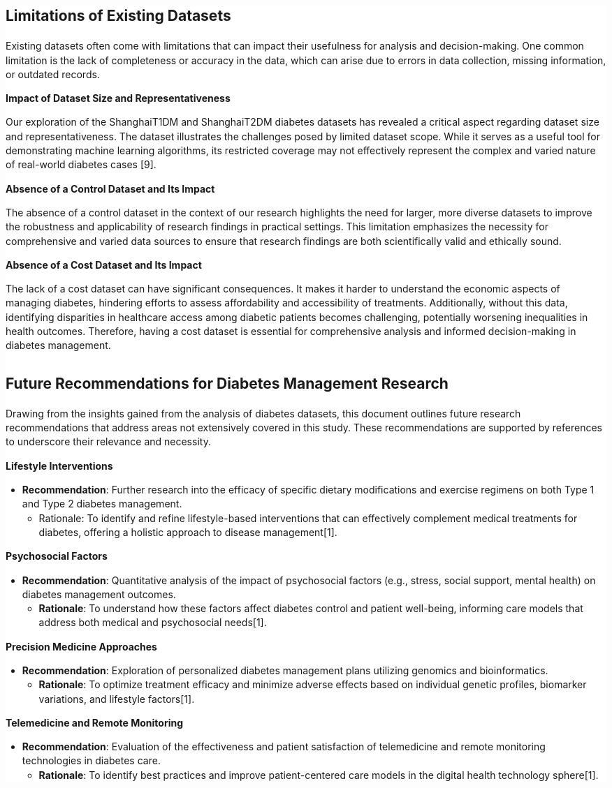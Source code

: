 ## Limitations of Existing Datasets

Existing datasets often come with limitations that can impact their usefulness for analysis and decision-making. One common limitation is the lack of completeness or accuracy in the data, which can arise due to errors in data collection, missing information, or outdated records. 

**Impact of Dataset Size and Representativeness**

Our exploration of the ShanghaiT1DM and ShanghaiT2DM diabetes datasets has revealed a critical aspect regarding dataset size and representativeness. The  dataset illustrates the challenges posed by limited dataset scope. While it serves as a useful tool for demonstrating machine learning algorithms, its restricted coverage may not effectively represent the complex and varied nature of real-world diabetes cases [9].

**Absence of a Control Dataset and Its Impact**

The absence of a control dataset in the context of our research highlights the need for larger, more diverse datasets to improve the robustness and applicability of research findings in practical settings. This limitation emphasizes the necessity for comprehensive and varied data sources to ensure that research findings are both scientifically valid and ethically sound.

**Absence of a Cost Dataset and Its Impact**

The lack of a cost dataset can have significant consequences. It makes it harder to understand the economic aspects of managing diabetes, hindering efforts to assess affordability and accessibility of treatments. Additionally, without this data, identifying disparities in healthcare access among diabetic patients becomes challenging, potentially worsening inequalities in health outcomes. Therefore, having a cost dataset is essential for comprehensive analysis and informed decision-making in diabetes management.

## Future Recommendations for Diabetes Management Research

Drawing from the insights gained from the analysis of diabetes datasets, this document outlines future research recommendations that address areas not extensively covered in this study. These recommendations are supported by references to underscore their relevance and necessity.

**Lifestyle Interventions**
- **Recommendation**: Further research into the efficacy of specific dietary modifications and exercise regimens on both Type 1 and Type 2 diabetes management.
   - Rationale: To identify and refine lifestyle-based interventions that can effectively complement medical treatments for diabetes, offering a holistic approach to disease management[1].

**Psychosocial Factors**
- **Recommendation**: Quantitative analysis of the impact of psychosocial factors (e.g., stress, social support, mental health) on diabetes management outcomes.
   - **Rationale**: To understand how these factors affect diabetes control and patient well-being, informing care models that address both medical and psychosocial needs[1].

**Precision Medicine Approaches**
- **Recommendation**: Exploration of personalized diabetes management plans utilizing genomics and bioinformatics.
   - **Rationale**: To optimize treatment efficacy and minimize adverse effects based on individual genetic profiles, biomarker variations, and lifestyle factors[1].

**Telemedicine and Remote Monitoring**
- **Recommendation**: Evaluation of the effectiveness and patient satisfaction of telemedicine and remote monitoring technologies in diabetes care.
   - **Rationale**: To identify best practices and improve patient-centered care models in the digital health technology sphere[1].  
     